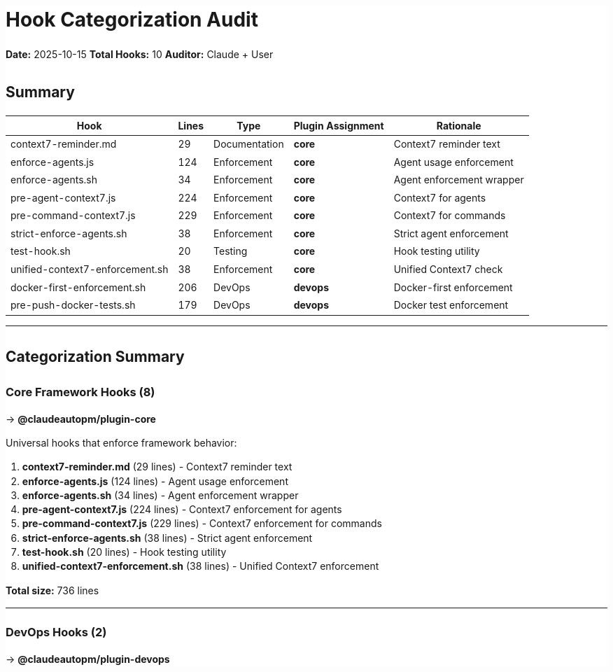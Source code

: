 # Hook Categorization Audit

**Date:** 2025-10-15
**Total Hooks:** 10
**Auditor:** Claude + User

## Summary

| Hook | Lines | Type | Plugin Assignment | Rationale |
|------|-------|------|-------------------|-----------|
| context7-reminder.md | 29 | Documentation | **core** | Context7 reminder text |
| enforce-agents.js | 124 | Enforcement | **core** | Agent usage enforcement |
| enforce-agents.sh | 34 | Enforcement | **core** | Agent enforcement wrapper |
| pre-agent-context7.js | 224 | Enforcement | **core** | Context7 for agents |
| pre-command-context7.js | 229 | Enforcement | **core** | Context7 for commands |
| strict-enforce-agents.sh | 38 | Enforcement | **core** | Strict agent enforcement |
| test-hook.sh | 20 | Testing | **core** | Hook testing utility |
| unified-context7-enforcement.sh | 38 | Enforcement | **core** | Unified Context7 check |
| docker-first-enforcement.sh | 206 | DevOps | **devops** | Docker-first enforcement |
| pre-push-docker-tests.sh | 179 | DevOps | **devops** | Docker test enforcement |

---

## Categorization Summary

### Core Framework Hooks (8)
→ **@claudeautopm/plugin-core**

Universal hooks that enforce framework behavior:

1. **context7-reminder.md** (29 lines) - Context7 reminder text
2. **enforce-agents.js** (124 lines) - Agent usage enforcement
3. **enforce-agents.sh** (34 lines) - Agent enforcement wrapper
4. **pre-agent-context7.js** (224 lines) - Context7 enforcement for agents
5. **pre-command-context7.js** (229 lines) - Context7 enforcement for commands
6. **strict-enforce-agents.sh** (38 lines) - Strict agent enforcement
7. **test-hook.sh** (20 lines) - Hook testing utility
8. **unified-context7-enforcement.sh** (38 lines) - Unified Context7 enforcement

**Total size:** 736 lines

---

### DevOps Hooks (2)
→ **@claudeautopm/plugin-devops**
